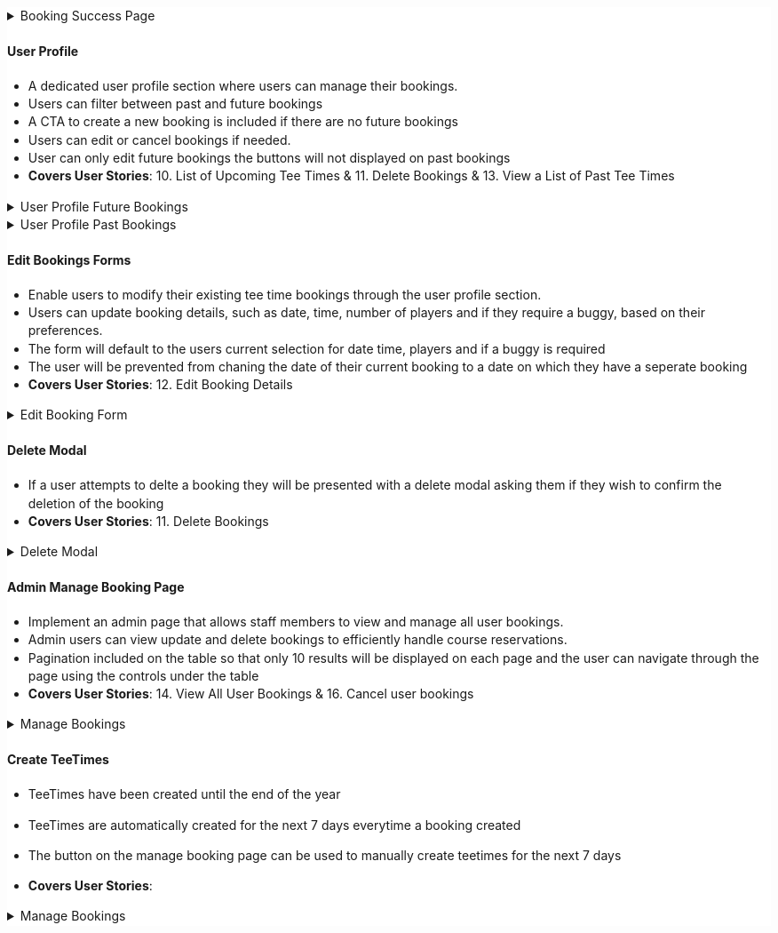 <details><summary>Booking Success Page</summary></details>

#### User Profile

- A dedicated user profile section where users can manage their bookings.
- Users can filter between past and future bookings
- A CTA to create a new booking is included if there are no future bookings
- Users can edit or cancel bookings if needed.
- User can only edit future bookings the buttons will not displayed on past bookings
- <strong>Covers User Stories</strong>: 10. List of Upcoming Tee Times & 11. Delete Bookings & 13. View a List of Past Tee Times

<details><summary>User Profile Future Bookings</summary></details>

<details><summary>User Profile Past Bookings</summary></details>

#### Edit Bookings Forms

- Enable users to modify their existing tee time bookings through the user profile section.
- Users can update booking details, such as date, time, number of players and if they require a buggy, based on their preferences.
- The form will default to the users current selection for date time, players and if a buggy is required
- The user will be prevented from chaning the date of their current booking to a date on which they have a seperate booking
- <strong>Covers User Stories</strong>: 12. Edit Booking Details

<details><summary>Edit Booking Form</summary></details>

#### Delete Modal

- If a user attempts to delte a booking they will be presented with a delete modal asking them if they wish to confirm the deletion of the booking
- <strong>Covers User Stories</strong>: 11. Delete Bookings

<details><summary>Delete Modal</summary></details>

#### Admin Manage Booking Page

- Implement an admin page that allows staff members to view and manage all user bookings.
- Admin users can view update and delete bookings to efficiently handle course reservations.
- Pagination included on the table so that only 10 results will be displayed on each page and the user can navigate through the page using the controls under the table
- <strong>Covers User Stories</strong>: 14. View All User Bookings & 16. Cancel user bookings

<details><summary>Manage Bookings</summary></details>

#### Create TeeTimes

- TeeTimes have been created until the end of the year
- TeeTimes are automatically created for the next 7 days everytime a booking created
- The button on the manage booking page can be used to manually create teetimes for the next 7 days

- <strong>Covers User Stories</strong>:

<details><summary>Manage Bookings</summary></details>
